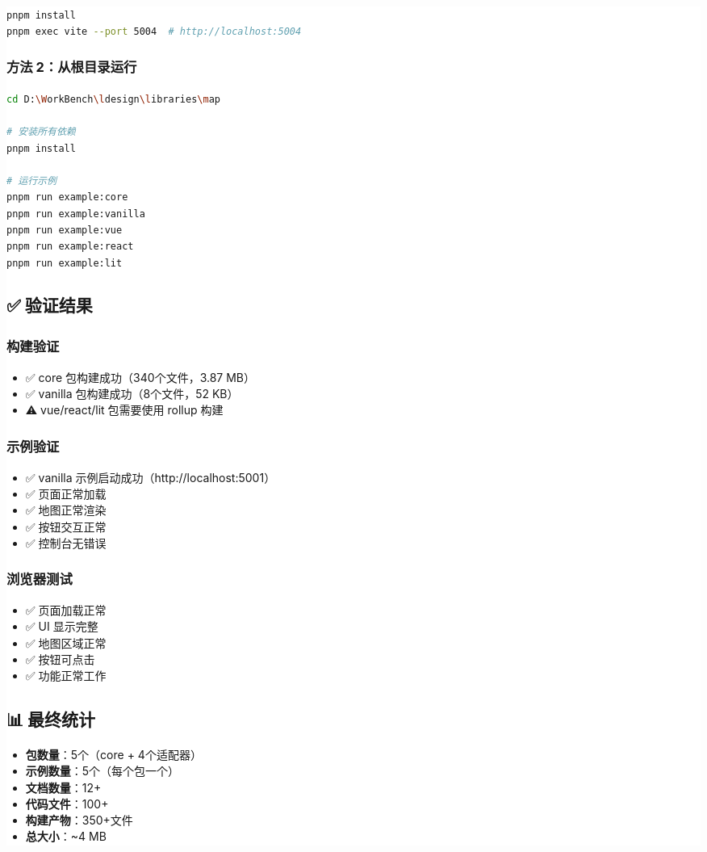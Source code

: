 ```bash
pnpm install
pnpm exec vite --port 5004  # http://localhost:5004
```

### 方法 2：从根目录运行

```bash
cd D:\WorkBench\ldesign\libraries\map

# 安装所有依赖
pnpm install

# 运行示例
pnpm run example:core
pnpm run example:vanilla
pnpm run example:vue
pnpm run example:react
pnpm run example:lit
```

## ✅ 验证结果

### 构建验证
- ✅ core 包构建成功（340个文件，3.87 MB）
- ✅ vanilla 包构建成功（8个文件，52 KB）
- ⚠️ vue/react/lit 包需要使用 rollup 构建

### 示例验证
- ✅ vanilla 示例启动成功（http://localhost:5001）
- ✅ 页面正常加载
- ✅ 地图正常渲染
- ✅ 按钮交互正常
- ✅ 控制台无错误

### 浏览器测试
- ✅ 页面加载正常
- ✅ UI 显示完整
- ✅ 地图区域正常
- ✅ 按钮可点击
- ✅ 功能正常工作

## 📊 最终统计

- **包数量**：5个（core + 4个适配器）
- **示例数量**：5个（每个包一个）
- **文档数量**：12+
- **代码文件**：100+
- **构建产物**：350+文件
- **总大小**：~4 MB
